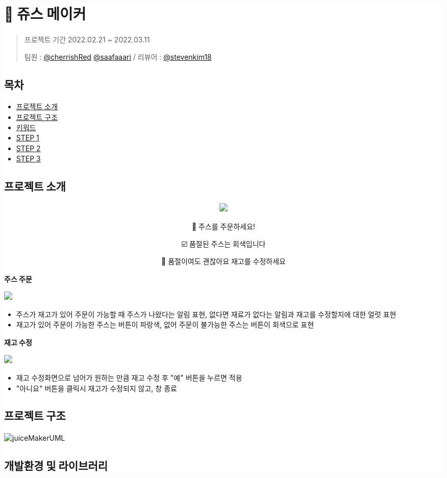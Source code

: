 # 🧃 쥬스 메이커 
>프로젝트 기간 2022.02.21 ~ 2022.03.11
>
>팀원 : [@cherrishRed](https://github.com/cherrishRed) [@saafaaari](https://github.com/saafaaari) / 리뷰어 : [@stevenkim18](https://github.com/stevenkim18)

## 목차

- [프로젝트 소개](#프로젝트-소개)
- [프로젝트 구조](#프로젝트-구조)
- [키워드](#키워드)
- [STEP 1](#step-1)
- [STEP 2](#step-2)
- [STEP 3](#step-3)

## 프로젝트 소개

<div align="center">
    <img src = "https://i.imgur.com/DW3C93h.png" width="100px">

🧃 주스를 주문하세요! 

☑️ 품절된 주스는 회색입니다
    
🍓 품절이여도 괜찮아요 재고를 수정하세요
    
</div>


**주스 주문**

<img src = "https://i.imgur.com/nGZFhTj.gif" width="500px">   


- 주스가 재고가 있어 주문이 가능할 때 주스가 나왔다는 알림 표현, 없다면 재료가 없다는 알림과 재고를 수정할지에 대한 얼럿 표현
- 재고가 있어 주문이 가능한 주스는 버튼이 파랑색, 없어 주문이 불가능한 주스는 버튼이 회색으로 표현


**재고 수정**

<img src = "https://i.imgur.com/WNR29dq.gif" width="500px">

- 재고 수정화면으로 넘어가 원하는 만큼 재고 수정 후 "예" 버튼을 누르면 적용
- "아니요" 버튼을 클릭시 재고가 수정되지 않고, 창 종료






## 프로젝트 구조 
<img alt = "juiceMakerUML" src = "https://user-images.githubusercontent.com/63499481/158018534-21381ba4-4d77-48ca-8227-073e0f564fe9.png" width="1200px">

## 개발환경 및 라이브러리
